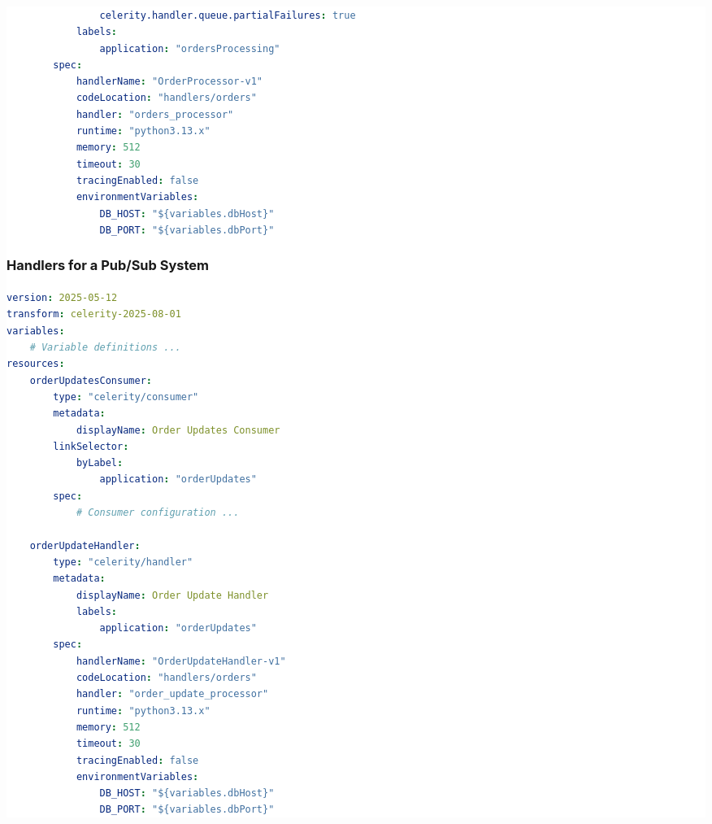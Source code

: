 ```yaml
                celerity.handler.queue.partialFailures: true
            labels:
                application: "ordersProcessing"
        spec:
            handlerName: "OrderProcessor-v1"
            codeLocation: "handlers/orders"
            handler: "orders_processor"
            runtime: "python3.13.x"
            memory: 512
            timeout: 30
            tracingEnabled: false
            environmentVariables:
                DB_HOST: "${variables.dbHost}"
                DB_PORT: "${variables.dbPort}"
```

### Handlers for a Pub/Sub System

```yaml
version: 2025-05-12
transform: celerity-2025-08-01
variables:
    # Variable definitions ...
resources:
    orderUpdatesConsumer:
        type: "celerity/consumer"
        metadata:
            displayName: Order Updates Consumer
        linkSelector:
            byLabel:
                application: "orderUpdates"
        spec:
            # Consumer configuration ...

    orderUpdateHandler:
        type: "celerity/handler"
        metadata:
            displayName: Order Update Handler
            labels:
                application: "orderUpdates"
        spec:
            handlerName: "OrderUpdateHandler-v1"
            codeLocation: "handlers/orders"
            handler: "order_update_processor"
            runtime: "python3.13.x"
            memory: 512
            timeout: 30
            tracingEnabled: false
            environmentVariables:
                DB_HOST: "${variables.dbHost}"
                DB_PORT: "${variables.dbPort}"
```
